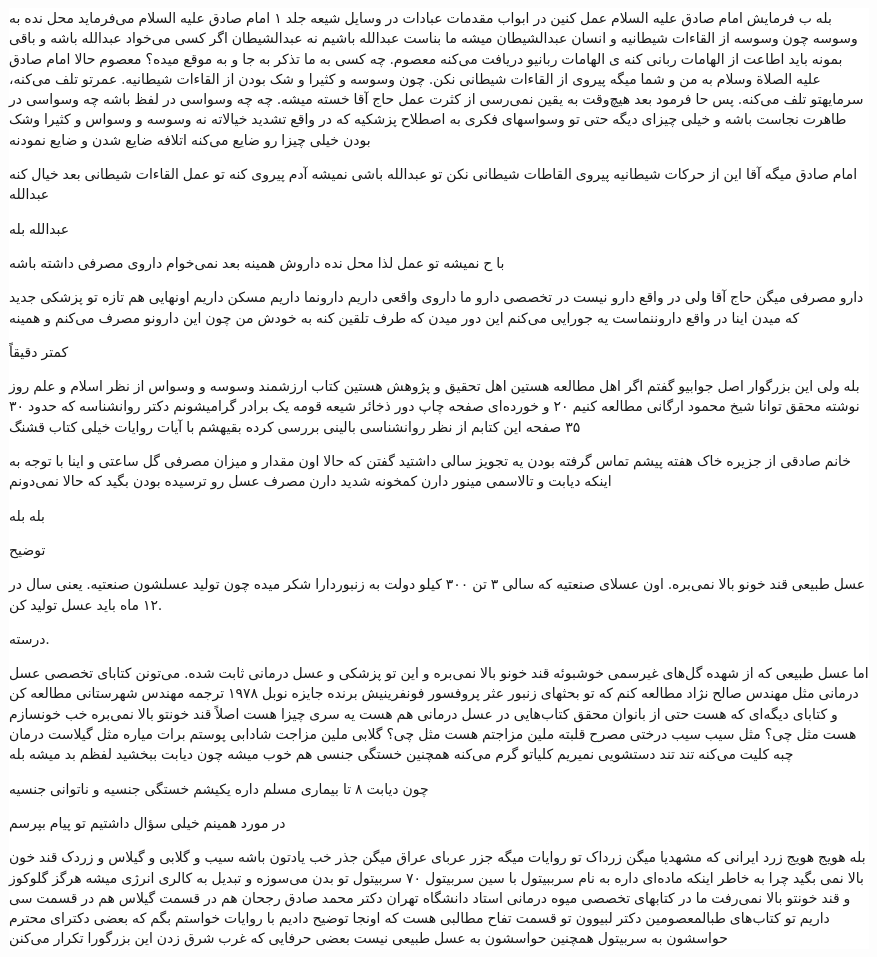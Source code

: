بله ب فرمایش امام صادق علیه السلام عمل کنین در ابواب مقدمات عبادات در وسایل شیعه جلد ۱ امام صادق علیه‌ السلام می‌فرماید محل نده به وسوسه چون وسوسه از القاءات شیطانیه و انسان عبدالشیطان میشه ما بناست عبدالله باشیم نه عبدالشیطان اگر کسی می‌خواد عبدالله باشه و باقی بمونه باید اطاعت از الهامات ربانی کنه ی الهامات ربانیو دریافت می‌کنه معصوم. چه کسی به ما تذکر به جا و به موقع میده؟ معصوم حالا امام صادق علیه الصلاة وسلام به من و شما میگه پیروی از القاءات شیطانی نکن. چون وسوسه و کثیرا و شک بودن از القاءات شیطانیه. عمرتو تلف می‌کنه، سرمایهتو تلف می‌کنه. پس حا فرمود بعد هیچ‌وقت به یقین نمی‌رسی از کثرت عمل حاج آقا خسته میشه. چه چه وسواسی در لفظ باشه چه وسواسی در طاهرت نجاست باشه و خیلی چیزای دیگه حتی تو وسواسهای فکری به اصطلاح پزشکیه که در واقع تشدید خیالاته نه وسوسه و وسواس و کثیرا وشک بودن خیلی چیزا رو ضایع می‌کنه اتلافه ضایع شدن و ضایع نمودنه

امام صادق میگه آقا این از حرکات شیطانیه پیروی القاطات شیطانی نکن تو عبدالله باشی نمیشه آدم پیروی کنه تو عمل القاءات شیطانی بعد خیال کنه عبدالله

عبدالله بله

با ح نمیشه تو عمل لذا محل نده داروش همینه بعد نمی‌خوام داروی مصرفی داشته باشه

دارو مصرفی میگن حاج آقا ولی در واقع دارو نیست در تخصصی دارو ما داروی واقعی داریم دارونما داریم مسکن داریم اونهایی هم تازه تو پزشکی جدید که میدن اینا در واقع داروننماست یه جورایی می‌کنم این دور میدن که طرف تلقین کنه به خودش من چون این دارونو مصرف می‌کنم و همینه

کمتر دقیقاً

بله ولی این بزرگوار اصل جوابیو گفتم اگر اهل مطالعه هستین اهل تحقیق و پژوهش هستین کتاب ارزشمند وسوسه و وسواس از نظر اسلام و علم روز نوشته محقق توانا شیخ محمود ارگانی مطالعه کنیم ۲۰ و خورده‌ای صفحه چاپ دور ذخائر شیعه قومه یک برادر گرامیشونم دکتر روانشناسه که حدود ۳۰ ۳۵ صفحه این کتابم از نظر روانشناسی بالینی بررسی کرده بقیهشم با آیات روایات خیلی کتاب قشنگ

خانم صادقی از جزیره خاک هفته پیشم تماس گرفته بودن یه تجویز سالی داشتید گفتن که حالا اون مقدار و میزان مصرفی گل ساعتی و اینا با توجه به اینکه دیابت و تالاسمی مینور دارن کمخونه شدید دارن مصرف عسل رو ترسیده بودن بگید که حالا نمی‌دونم

بله بله

توضیح

عسل طبیعی قند خونو بالا نمی‌بره. اون عسلای صنعتیه که سالی ۳ تن ۳۰۰ کیلو دولت به زنبوردارا شکر میده چون تولید عسلشون صنعتیه. یعنی سال در ۱۲ ماه باید عسل تولید کن.

درسته.

اما عسل طبیعی که از شهده گل‌های غیرسمی خوشبوئه قند خونو بالا نمی‌بره و این تو پزشکی و عسل درمانی ثابت شده. می‌تونن کتابای تخصصی عسل درمانی مثل مهندس صالح نژاد مطالعه کنم که تو بحثهای زنبور عثر پروفسور فونفرینیش برنده جایزه نوبل ۱۹۷۸ ترجمه مهندس شهرستانی مطالعه کن و کتابای دیگه‌ای که هست حتی از بانوان محقق کتاب‌هایی در عسل درمانی هم هست یه سری چیزا هست اصلاً قند خونتو بالا نمی‌بره خب خونسازم هست مثل چی؟ مثل سیب سیب درختی مصرح قلبته ملین مزاجتم هست مثل چی؟ گلابی ملین مزاجت شادابی پوستم برات میاره مثل گیلاست درمان چبه کلیت می‌کنه تند تند دستشویی نمیریم کلیاتو گرم می‌کنه همچنین خستگی جنسی هم خوب میشه چون دیابت ببخشید لفظم بد میشه بله

چون دیابت ۸ تا بیماری مسلم داره یکیشم خستگی جنسیه و ناتوانی جنسیه

در مورد همینم خیلی سؤال داشتیم تو پیام بپرسم

بله هویج هویج زرد ایرانی که مشهدیا میگن زرداک تو روایات میگه جزر عربای عراق میگن جذر خب یادتون باشه سیب و گلابی و گیلاس و زردک قند خون بالا نمی بگید چرا به خاطر اینکه ماده‌ای داره به نام سرببیتول با سین سربیتول ۷۰ سربیتول تو بدن می‌سوزه و تبدیل به کالری انرژی میشه هرگز گلوکوز و قند خونتو بالا نمی‌رفت ما در کتابهای تخصصی میوه درمانی استاد دانشگاه تهران دکتر محمد صادق رجحان هم در قسمت گیلاس هم در قسمت سی داریم تو کتاب‌های طبالمعصومین دکتر لبیوون تو قسمت تفاح مطالبی هست که اونجا توضیح دادیم با روایات خواستم بگم که بعضی دکترای محترم حواسشون به سربیتول همچنین حواسشون به عسل طبیعی نیست بعضی حرفایی که غرب شرق زدن این بزرگورا تکرار می‌کنن

